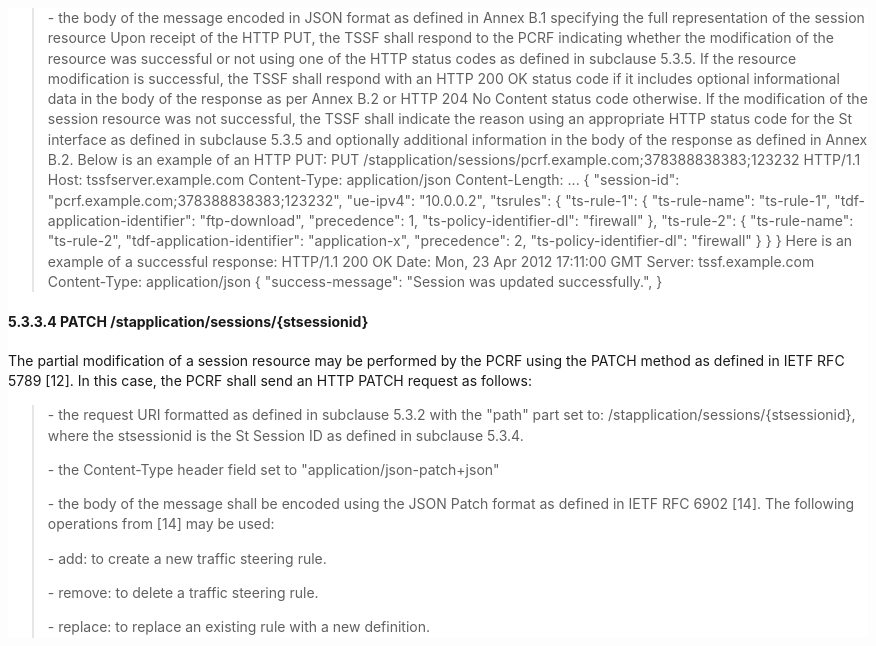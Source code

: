 >
> \- the body of the message encoded in JSON format as defined in Annex B.1
> specifying the full representation of the session resource
Upon receipt of the HTTP PUT, the TSSF shall respond to the PCRF indicating
whether the modification of the resource was successful or not using one of
the HTTP status codes as defined in subclause 5.3.5. If the resource
modification is successful, the TSSF shall respond with an HTTP 200 OK status
code if it includes optional informational data in the body of the response as
per Annex B.2 or HTTP 204 No Content status code otherwise. If the
modification of the session resource was not successful, the TSSF shall
indicate the reason using an appropriate HTTP status code for the St interface
as defined in subclause 5.3.5 and optionally additional information in the
body of the response as defined in Annex B.2.
Below is an example of an HTTP PUT:
PUT /stapplication/sessions/pcrf.example.com;378388838383;123232 HTTP/1.1
Host: tssfserver.example.com
Content-Type: application/json
Content-Length: ...
{
\"session-id\": \"pcrf.example.com;378388838383;123232\",
\"ue-ipv4\": \"10.0.0.2\",
\"tsrules\": {
\"ts-rule-1\": {
\"ts-rule-name\": \"ts-rule-1\",
\"tdf-application-identifier\": \"ftp-download\",
\"precedence\": 1,
\"ts-policy-identifier-dl\": \"firewall\"
},
\"ts-rule-2\": {
\"ts-rule-name\": \"ts-rule-2\",
\"tdf-application-identifier\": \"application-x\",
\"precedence\": 2,
\"ts-policy-identifier-dl\": \"firewall\"
}
}
}
Here is an example of a successful response:
HTTP/1.1 200 OK
Date: Mon, 23 Apr 2012 17:11:00 GMT
Server: tssf.example.com
Content-Type: application/json
{
\"success-message\": \"Session was updated successfully.\",
}
#### 5.3.3.4 PATCH /stapplication/sessions/{stsessionid}
The partial modification of a session resource may be performed by the PCRF
using the PATCH method as defined in IETF RFC 5789 [12]. In this case, the
PCRF shall send an HTTP PATCH request as follows:
> \- the request URI formatted as defined in subclause 5.3.2 with the \"path\"
> part set to: /stapplication/sessions/{stsessionid}, where the stsessionid is
> the St Session ID as defined in subclause 5.3.4.
>
> \- the Content-Type header field set to \"application/json-patch+json\"
>
> \- the body of the message shall be encoded using the JSON Patch format as
> defined in IETF RFC 6902 [14]. The following operations from [14] may be
> used:
>
> \- add: to create a new traffic steering rule.
>
> \- remove: to delete a traffic steering rule.
>
> \- replace: to replace an existing rule with a new definition.